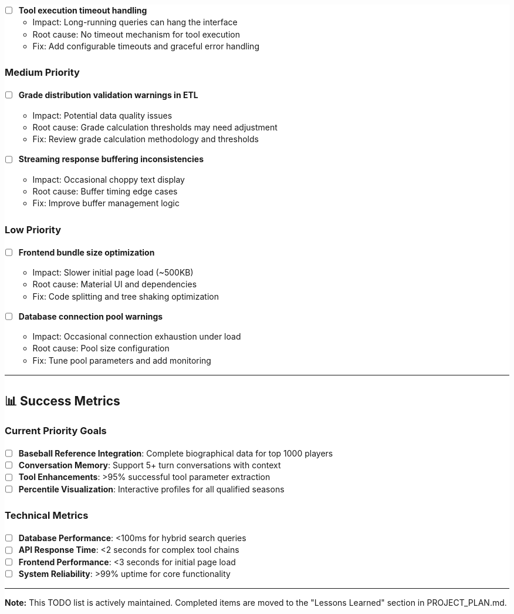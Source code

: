 - [ ] **Tool execution timeout handling**
  - Impact: Long-running queries can hang the interface
  - Root cause: No timeout mechanism for tool execution
  - Fix: Add configurable timeouts and graceful error handling

### Medium Priority  
- [ ] **Grade distribution validation warnings in ETL**
  - Impact: Potential data quality issues
  - Root cause: Grade calculation thresholds may need adjustment
  - Fix: Review grade calculation methodology and thresholds

- [ ] **Streaming response buffering inconsistencies**
  - Impact: Occasional choppy text display
  - Root cause: Buffer timing edge cases
  - Fix: Improve buffer management logic

### Low Priority
- [ ] **Frontend bundle size optimization**
  - Impact: Slower initial page load (~500KB)
  - Root cause: Material UI and dependencies
  - Fix: Code splitting and tree shaking optimization

- [ ] **Database connection pool warnings**
  - Impact: Occasional connection exhaustion under load
  - Root cause: Pool size configuration
  - Fix: Tune pool parameters and add monitoring

---

## 📊 Success Metrics

### Current Priority Goals
- [ ] **Baseball Reference Integration**: Complete biographical data for top 1000 players
- [ ] **Conversation Memory**: Support 5+ turn conversations with context
- [ ] **Tool Enhancements**: >95% successful tool parameter extraction
- [ ] **Percentile Visualization**: Interactive profiles for all qualified seasons

### Technical Metrics
- [ ] **Database Performance**: <100ms for hybrid search queries
- [ ] **API Response Time**: <2 seconds for complex tool chains
- [ ] **Frontend Performance**: <3 seconds for initial page load
- [ ] **System Reliability**: >99% uptime for core functionality

---

**Note:** This TODO list is actively maintained. Completed items are moved to the "Lessons Learned" section in PROJECT_PLAN.md.